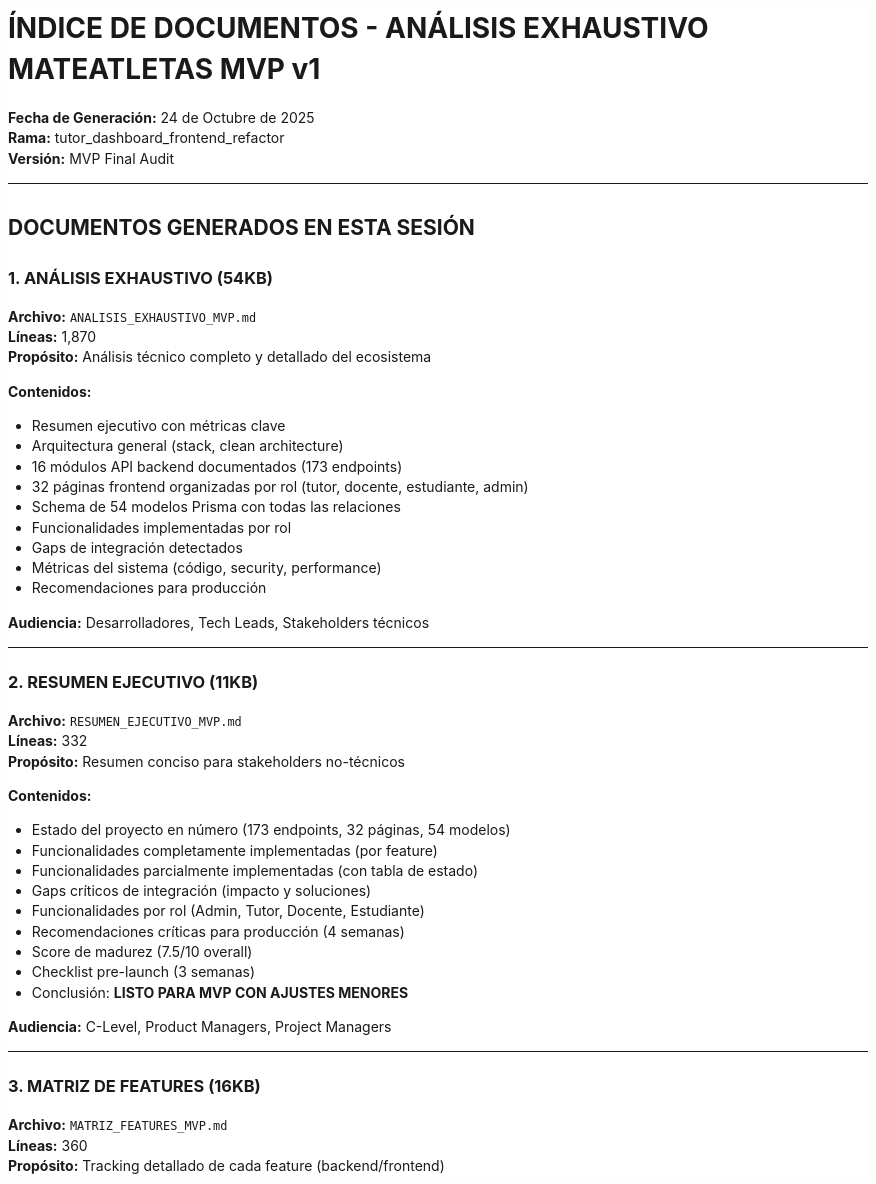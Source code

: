 # ÍNDICE DE DOCUMENTOS - ANÁLISIS EXHAUSTIVO MATEATLETAS MVP v1

**Fecha de Generación:** 24 de Octubre de 2025  
**Rama:** tutor_dashboard_frontend_refactor  
**Versión:** MVP Final Audit  

---

## DOCUMENTOS GENERADOS EN ESTA SESIÓN

### 1. ANÁLISIS EXHAUSTIVO (54KB)
**Archivo:** `ANALISIS_EXHAUSTIVO_MVP.md`  
**Líneas:** 1,870  
**Propósito:** Análisis técnico completo y detallado del ecosistema

**Contenidos:**
- Resumen ejecutivo con métricas clave
- Arquitectura general (stack, clean architecture)
- 16 módulos API backend documentados (173 endpoints)
- 32 páginas frontend organizadas por rol (tutor, docente, estudiante, admin)
- Schema de 54 modelos Prisma con todas las relaciones
- Funcionalidades implementadas por rol
- Gaps de integración detectados
- Métricas del sistema (código, security, performance)
- Recomendaciones para producción

**Audiencia:** Desarrolladores, Tech Leads, Stakeholders técnicos

---

### 2. RESUMEN EJECUTIVO (11KB)
**Archivo:** `RESUMEN_EJECUTIVO_MVP.md`  
**Líneas:** 332  
**Propósito:** Resumen conciso para stakeholders no-técnicos

**Contenidos:**
- Estado del proyecto en número (173 endpoints, 32 páginas, 54 modelos)
- Funcionalidades completamente implementadas (por feature)
- Funcionalidades parcialmente implementadas (con tabla de estado)
- Gaps críticos de integración (impacto y soluciones)
- Funcionalidades por rol (Admin, Tutor, Docente, Estudiante)
- Recomendaciones críticas para producción (4 semanas)
- Score de madurez (7.5/10 overall)
- Checklist pre-launch (3 semanas)
- Conclusión: **LISTO PARA MVP CON AJUSTES MENORES**

**Audiencia:** C-Level, Product Managers, Project Managers

---

### 3. MATRIZ DE FEATURES (16KB)
**Archivo:** `MATRIZ_FEATURES_MVP.md`  
**Líneas:** 360  
**Propósito:** Tracking detallado de cada feature (backend/frontend)
